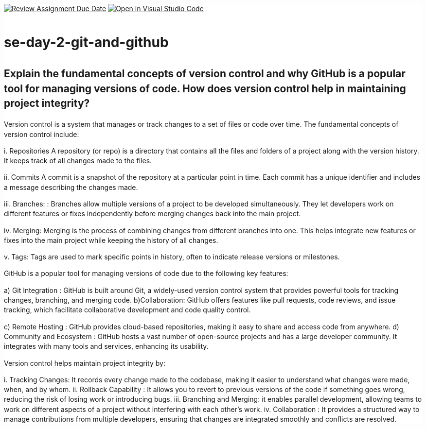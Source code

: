 [![Review Assignment Due Date](https://classroom.github.com/assets/deadline-readme-button-22041afd0340ce965d47ae6ef1cefeee28c7c493a6346c4f15d667ab976d596c.svg)](https://classroom.github.com/a/8wgCKhpZ)
[![Open in Visual Studio Code](https://classroom.github.com/assets/open-in-vscode-2e0aaae1b6195c2367325f4f02e2d04e9abb55f0b24a779b69b11b9e10269abc.svg)](https://classroom.github.com/online_ide?assignment_repo_id=15597368&assignment_repo_type=AssignmentRepo)
# se-day-2-git-and-github
## Explain the fundamental concepts of version control and why GitHub is a popular tool for managing versions of code. How does version control help in maintaining project integrity?

Version control is a system that manages or track changes to a set of files or code over time.
 The fundamental concepts of version control include:

i. Repositories A repository (or repo) is a directory that contains all the files and folders of a project along with the version history. It keeps track of all changes made to the files.

ii. Commits A commit is a snapshot of the repository at a particular point in time. Each commit has a unique identifier and includes a message describing the changes made.

iii. Branches: : Branches allow multiple versions of a project to be developed simultaneously. They let developers work on different features or fixes independently before merging changes back into the main project.

iv. Merging: Merging is the process of combining changes from different branches into one. This helps integrate new features or fixes into the main project while keeping the history of all changes.

v. Tags: Tags are used to mark specific points in history, often to indicate release versions or milestones.

GitHub is a popular tool for managing versions of code due to the following key features:

a) Git Integration : GitHub is built around Git, a widely-used version control system that provides powerful tools for tracking changes, branching, and merging code.
b)Collaboration: GitHub offers features like pull requests, code reviews, and issue tracking, which facilitate collaborative development and code quality control.

c) Remote Hosting : GitHub provides cloud-based repositories, making it easy to share and access code from anywhere.
d) Community and Ecosystem : GitHub hosts a vast number of open-source projects and has a large developer community. It integrates with many tools and services, enhancing its usability.

Version control helps maintain project integrity by:

i. Tracking Changes: It records every change made to the codebase, making it easier to understand what changes were made, when, and by whom.
ii. Rollback Capability : It allows you to revert to previous versions of the code if something goes wrong, reducing the risk of losing work or introducing bugs.
iii. Branching and Merging: it enables parallel development, allowing teams to work on different aspects of a project without interfering with each other’s work.
iv. Collaboration :  It provides a structured way to manage contributions from multiple developers, ensuring that changes are integrated smoothly and conflicts are resolved.
